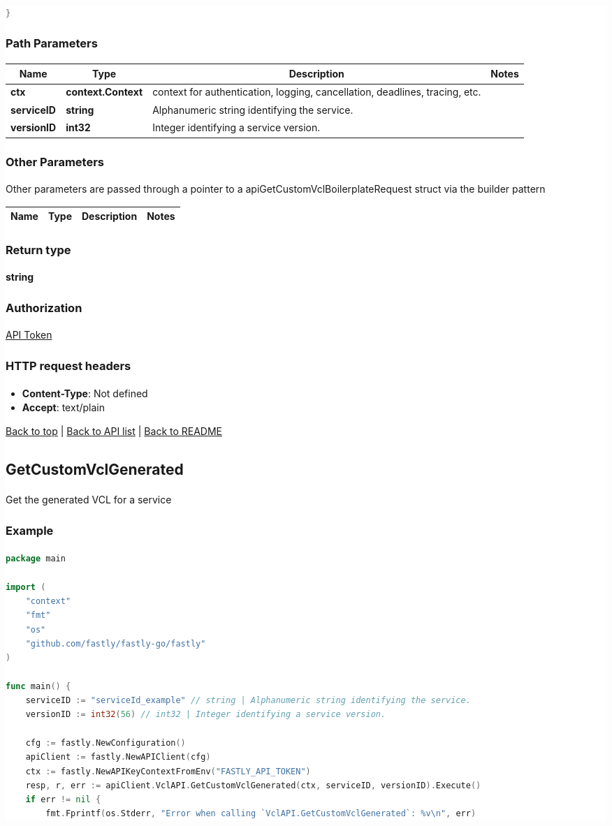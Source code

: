 ```go
}
```

### Path Parameters


Name | Type | Description  | Notes
------------- | ------------- | ------------- | -------------
**ctx** | **context.Context** | context for authentication, logging, cancellation, deadlines, tracing, etc.
**serviceID** | **string** | Alphanumeric string identifying the service. | 
**versionID** | **int32** | Integer identifying a service version. | 

### Other Parameters

Other parameters are passed through a pointer to a apiGetCustomVclBoilerplateRequest struct via the builder pattern


Name | Type | Description  | Notes
------------- | ------------- | ------------- | -------------


### Return type

**string**

### Authorization

[API Token](https://www.fastly.com/documentation/reference/api/#authentication)

### HTTP request headers

- **Content-Type**: Not defined
- **Accept**: text/plain

[Back to top](#) | [Back to API list](../README.md#documentation-for-api-endpoints) | [Back to README](../README.md)


## GetCustomVclGenerated

Get the generated VCL for a service



### Example

```go
package main

import (
    "context"
    "fmt"
    "os"
    "github.com/fastly/fastly-go/fastly"
)

func main() {
    serviceID := "serviceId_example" // string | Alphanumeric string identifying the service.
    versionID := int32(56) // int32 | Integer identifying a service version.

    cfg := fastly.NewConfiguration()
    apiClient := fastly.NewAPIClient(cfg)
    ctx := fastly.NewAPIKeyContextFromEnv("FASTLY_API_TOKEN")
    resp, r, err := apiClient.VclAPI.GetCustomVclGenerated(ctx, serviceID, versionID).Execute()
    if err != nil {
        fmt.Fprintf(os.Stderr, "Error when calling `VclAPI.GetCustomVclGenerated`: %v\n", err)
```